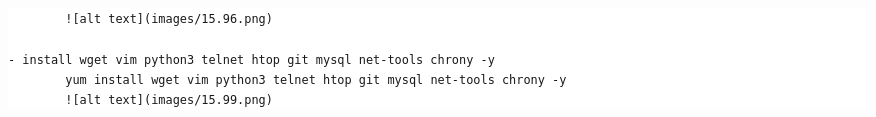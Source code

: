             ![alt text](images/15.96.png)
        
    - install wget vim python3 telnet htop git mysql net-tools chrony -y 
            yum install wget vim python3 telnet htop git mysql net-tools chrony -y 
            ![alt text](images/15.99.png)

